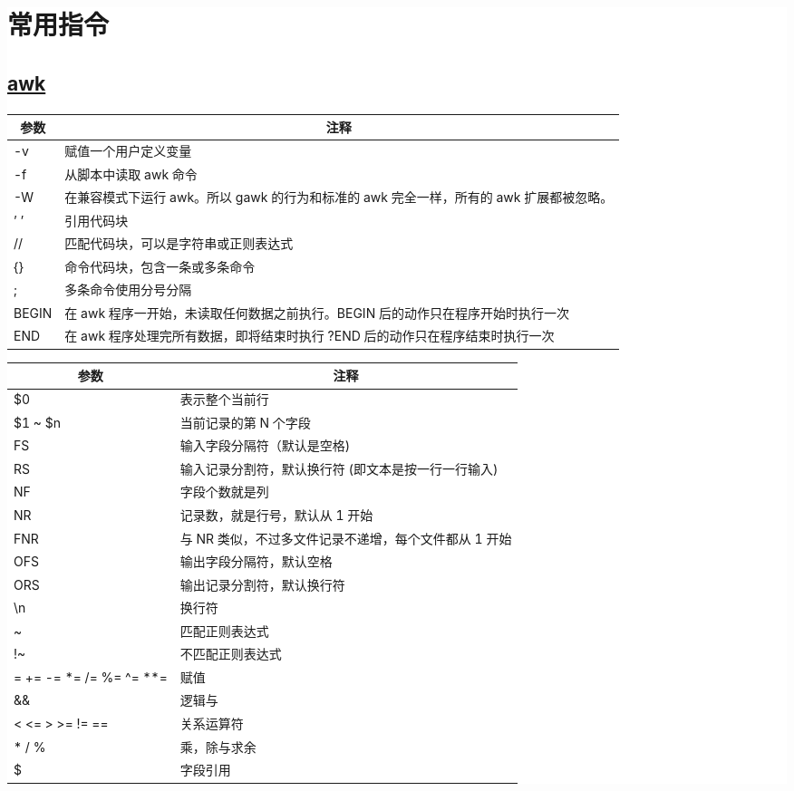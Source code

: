 # 常用指令

## [awk](https://blog.csdn.net/xumneg111/article/details/120400497?spm=1001.2101.3001.6650.1&utm_medium=distribute.pc_relevant.none-task-blog-2%7Edefault%7ECTRLIST%7Edefault-1-120400497-blog-122926825.pc_relevant_default&depth_1-utm_source=distribute.pc_relevant.none-task-blog-2%7Edefault%7ECTRLIST%7Edefault-1-120400497-blog-122926825.pc_relevant_default&utm_relevant_index=2)

| 参数  | 注释                                                         |
| ----- | ------------------------------------------------------------ |
| -v    | 赋值一个用户定义变量                                         |
| -f    | 从脚本中读取 awk 命令                                          |
| -W    | 在兼容模式下运行 awk。所以 gawk 的行为和标准的 awk 完全一样，所有的 awk 扩展都被忽略。 |
| ’ ’   | 引用代码块                                                   |
| //    | 匹配代码块，可以是字符串或正则表达式                         |
| {}    | 命令代码块，包含一条或多条命令                               |
| ;     | 多条命令使用分号分隔                                         |
| BEGIN | 在 awk 程序一开始，未读取任何数据之前执行。BEGIN 后的动作只在程序开始时执行一次 |
| END   | 在 awk 程序处理完所有数据，即将结束时执行 ?END 后的动作只在程序结束时执行一次 |

| 参数                    | 注释                                               |
| ----------------------- | -------------------------------------------------- |
| $0                      | 表示整个当前行                                     |
| $1 ~ $n                 | 当前记录的第 N 个字段                                |
| FS                      | 输入字段分隔符（默认是空格)                        |
| RS                      | 输入记录分割符，默认换行符 (即文本是按一行一行输入) |
| NF                      | 字段个数就是列                                     |
| NR                      | 记录数，就是行号，默认从 1 开始                      |
| FNR                     | 与 NR 类似，不过多文件记录不递增，每个文件都从 1 开始  |
| OFS                     | 输出字段分隔符，默认空格                           |
| ORS                     | 输出记录分割符，默认换行符                         |
| \n                      | 换行符                                             |
| ~                       | 匹配正则表达式                                     |
| !~                      | 不匹配正则表达式                                   |
| = += -= *= /= %= ^= **= | 赋值                                               |
| &&                      | 逻辑与                                             |
| < <= > >= != ==         | 关系运算符                                         |
| * / %                   | 乘，除与求余                                       |
| $                       | 字段引用                                           |
